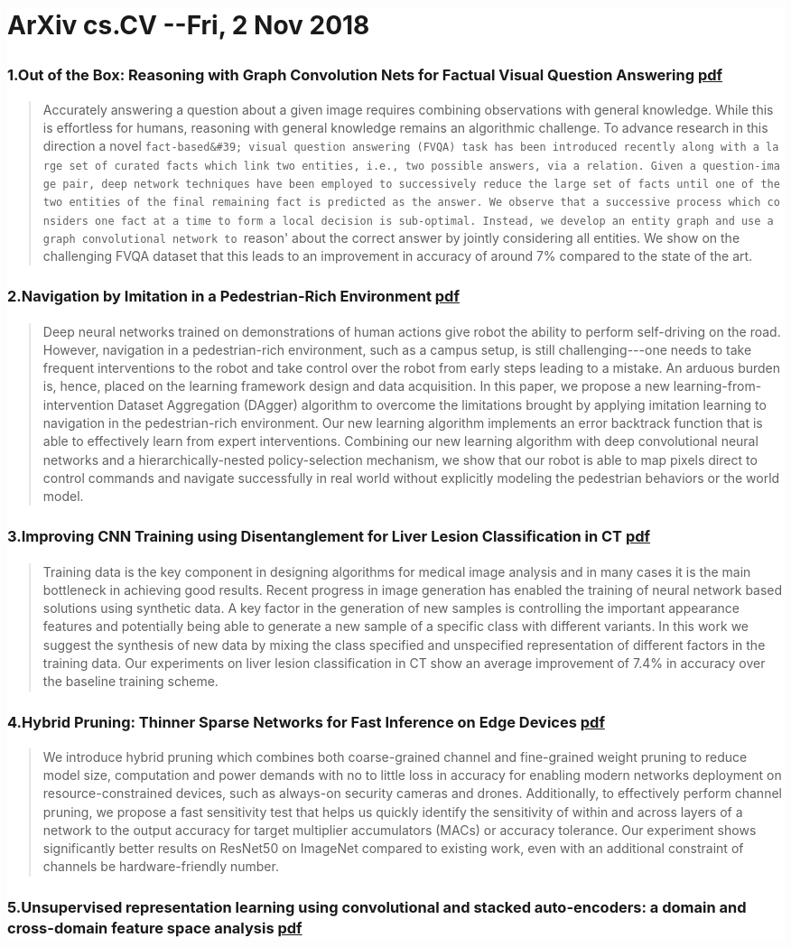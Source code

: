 # ArXiv cs.CV --Fri, 2 Nov 2018
### 1.Out of the Box: Reasoning with Graph Convolution Nets for Factual Visual Question Answering  [ pdf ](https://arxiv.org/pdf/1811.00538.pdf)
>  Accurately answering a question about a given image requires combining observations with general knowledge. While this is effortless for humans, reasoning with general knowledge remains an algorithmic challenge. To advance research in this direction a novel `fact-based&#39; visual question answering (FVQA) task has been introduced recently along with a large set of curated facts which link two entities, i.e., two possible answers, via a relation. Given a question-image pair, deep network techniques have been employed to successively reduce the large set of facts until one of the two entities of the final remaining fact is predicted as the answer. We observe that a successive process which considers one fact at a time to form a local decision is sub-optimal. Instead, we develop an entity graph and use a graph convolutional network to `reason&#39; about the correct answer by jointly considering all entities. We show on the challenging FVQA dataset that this leads to an improvement in accuracy of around 7% compared to the state of the art. 
### 2.Navigation by Imitation in a Pedestrian-Rich Environment  [ pdf ](https://arxiv.org/pdf/1811.00506.pdf)
>  Deep neural networks trained on demonstrations of human actions give robot the ability to perform self-driving on the road. However, navigation in a pedestrian-rich environment, such as a campus setup, is still challenging---one needs to take frequent interventions to the robot and take control over the robot from early steps leading to a mistake. An arduous burden is, hence, placed on the learning framework design and data acquisition. In this paper, we propose a new learning-from-intervention Dataset Aggregation (DAgger) algorithm to overcome the limitations brought by applying imitation learning to navigation in the pedestrian-rich environment. Our new learning algorithm implements an error backtrack function that is able to effectively learn from expert interventions. Combining our new learning algorithm with deep convolutional neural networks and a hierarchically-nested policy-selection mechanism, we show that our robot is able to map pixels direct to control commands and navigate successfully in real world without explicitly modeling the pedestrian behaviors or the world model. 
### 3.Improving CNN Training using Disentanglement for Liver Lesion Classification in CT  [ pdf ](https://arxiv.org/pdf/1811.00501.pdf)
>  Training data is the key component in designing algorithms for medical image analysis and in many cases it is the main bottleneck in achieving good results. Recent progress in image generation has enabled the training of neural network based solutions using synthetic data. A key factor in the generation of new samples is controlling the important appearance features and potentially being able to generate a new sample of a specific class with different variants. In this work we suggest the synthesis of new data by mixing the class specified and unspecified representation of different factors in the training data. Our experiments on liver lesion classification in CT show an average improvement of 7.4% in accuracy over the baseline training scheme. 
### 4.Hybrid Pruning: Thinner Sparse Networks for Fast Inference on Edge Devices  [ pdf ](https://arxiv.org/pdf/1811.00482.pdf)
>  We introduce hybrid pruning which combines both coarse-grained channel and fine-grained weight pruning to reduce model size, computation and power demands with no to little loss in accuracy for enabling modern networks deployment on resource-constrained devices, such as always-on security cameras and drones. Additionally, to effectively perform channel pruning, we propose a fast sensitivity test that helps us quickly identify the sensitivity of within and across layers of a network to the output accuracy for target multiplier accumulators (MACs) or accuracy tolerance. Our experiment shows significantly better results on ResNet50 on ImageNet compared to existing work, even with an additional constraint of channels be hardware-friendly number. 
### 5.Unsupervised representation learning using convolutional and stacked auto-encoders: a domain and cross-domain feature space analysis  [ pdf ](https://arxiv.org/pdf/1811.00473.pdf)